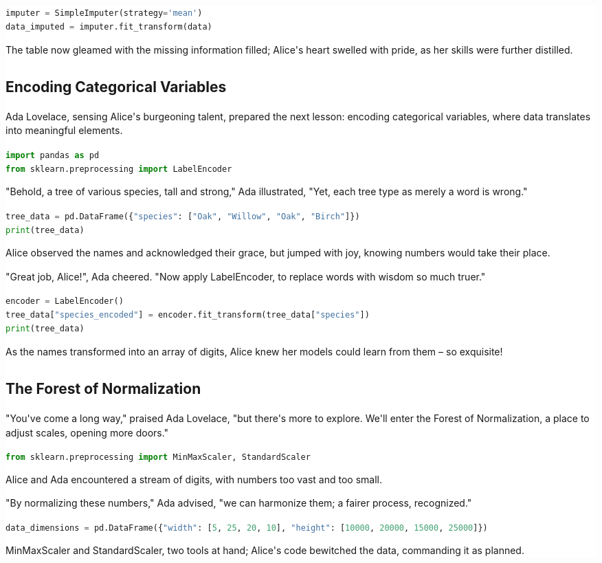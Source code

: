 ```python
imputer = SimpleImputer(strategy='mean')
data_imputed = imputer.fit_transform(data)
```

The table now gleamed with the missing information filled; Alice's heart swelled with pride, as her skills were further distilled.

## Encoding Categorical Variables

Ada Lovelace, sensing Alice's burgeoning talent, prepared the next lesson: encoding categorical variables, where data translates into meaningful elements.

```python
import pandas as pd
from sklearn.preprocessing import LabelEncoder
```

"Behold, a tree of various species, tall and strong," Ada illustrated, "Yet, each tree type as merely a word is wrong."

```python
tree_data = pd.DataFrame({"species": ["Oak", "Willow", "Oak", "Birch"]})
print(tree_data)
```

Alice observed the names and acknowledged their grace, but jumped with joy, knowing numbers would take their place.

"Great job, Alice!", Ada cheered. "Now apply LabelEncoder, to replace words with wisdom so much truer."

```python
encoder = LabelEncoder()
tree_data["species_encoded"] = encoder.fit_transform(tree_data["species"])
print(tree_data)
```

As the names transformed into an array of digits, Alice knew her models could learn from them – so exquisite!

## The Forest of Normalization

"You've come a long way," praised Ada Lovelace, "but there's more to explore. We'll enter the Forest of Normalization, a place to adjust scales, opening more doors."

```python
from sklearn.preprocessing import MinMaxScaler, StandardScaler
```

Alice and Ada encountered a stream of digits, with numbers too vast and too small.

"By normalizing these numbers," Ada advised, "we can harmonize them; a fairer process, recognized."

```python
data_dimensions = pd.DataFrame({"width": [5, 25, 20, 10], "height": [10000, 20000, 15000, 25000]})
```

MinMaxScaler and StandardScaler, two tools at hand; Alice's code bewitched the data, commanding it as planned.
